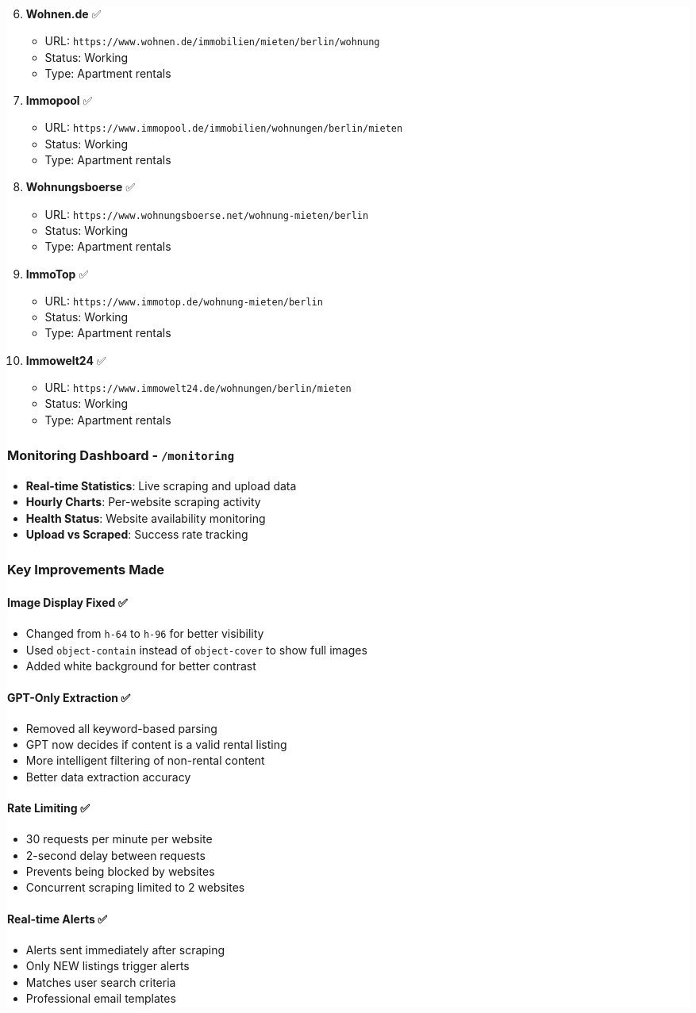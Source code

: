 6. **Wohnen.de** ✅
   - URL: `https://www.wohnen.de/immobilien/mieten/berlin/wohnung`
   - Status: Working
   - Type: Apartment rentals

7. **Immopool** ✅
   - URL: `https://www.immopool.de/immobilien/wohnungen/berlin/mieten`
   - Status: Working
   - Type: Apartment rentals

8. **Wohnungsboerse** ✅
   - URL: `https://www.wohnungsboerse.net/wohnung-mieten/berlin`
   - Status: Working
   - Type: Apartment rentals

9. **ImmoTop** ✅
   - URL: `https://www.immotop.de/wohnung-mieten/berlin`
   - Status: Working
   - Type: Apartment rentals

10. **Immowelt24** ✅
    - URL: `https://www.immowelt24.de/wohnungen/berlin/mieten`
    - Status: Working
    - Type: Apartment rentals

### **Monitoring Dashboard** - `/monitoring`
- **Real-time Statistics**: Live scraping and upload data
- **Hourly Charts**: Per-website scraping activity
- **Health Status**: Website availability monitoring
- **Upload vs Scraped**: Success rate tracking

### **Key Improvements Made**

#### **Image Display Fixed** ✅
- Changed from `h-64` to `h-96` for better visibility
- Used `object-contain` instead of `object-cover` to show full images
- Added white background for better contrast

#### **GPT-Only Extraction** ✅
- Removed all keyword-based parsing
- GPT now decides if content is a valid rental listing
- More intelligent filtering of non-rental content
- Better data extraction accuracy

#### **Rate Limiting** ✅
- 30 requests per minute per website
- 2-second delay between requests
- Prevents being blocked by websites
- Concurrent scraping limited to 2 websites

#### **Real-time Alerts** ✅
- Alerts sent immediately after scraping
- Only NEW listings trigger alerts
- Matches user search criteria
- Professional email templates
